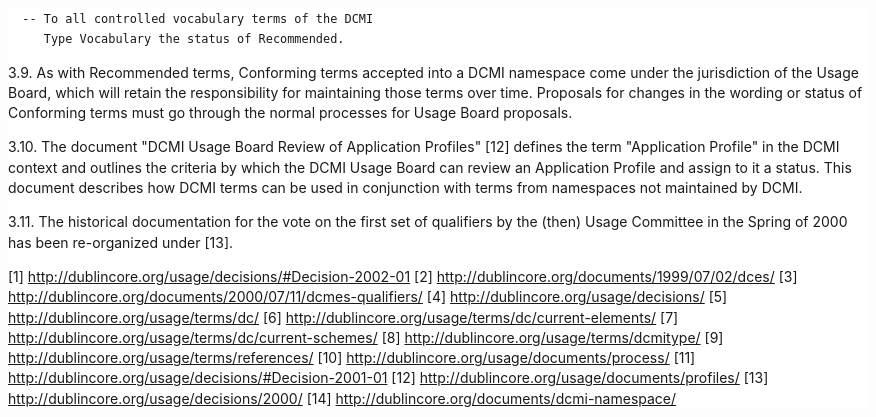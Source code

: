       -- To all controlled vocabulary terms of the DCMI
         Type Vocabulary the status of Recommended.

3.9. As with Recommended terms, Conforming terms accepted into
      a DCMI namespace come under the jurisdiction of the Usage
      Board, which will retain the responsibility for
      maintaining those terms over time. Proposals for
      changes in the wording or status of Conforming terms
      must go through the normal processes for Usage Board
      proposals.

3.10. The document "DCMI Usage Board Review of Application
      Profiles" [12] defines the term "Application Profile"
      in the DCMI context and outlines the criteria by which
      the DCMI Usage Board can review an Application Profile
      and assign to it a status. This document describes
      how DCMI terms can be used in conjunction with terms
      from namespaces not maintained by DCMI.

3.11. The historical documentation for the vote on the
      first set of qualifiers by the (then) Usage Committee
      in the Spring of 2000 has been re-organized under [13].

[1] <a href="/usage/decisions/#Decision-2002-01">http://dublincore.org/usage/decisions/#Decision-2002-01</a>
[2] <a href="/documents/1999/07/02/dces/">http://dublincore.org/documents/1999/07/02/dces/</a>
[3] <a href="/documents/2000/07/11/dcmes-qualifiers/">http://dublincore.org/documents/2000/07/11/dcmes-qualifiers/</a>
[4] <a href="/usage/decisions/">http://dublincore.org/usage/decisions/</a>
[5] <a href="/usage/terms/dc/">http://dublincore.org/usage/terms/dc/</a>
[6] <a href="/usage/terms/dc/current-elements/">http://dublincore.org/usage/terms/dc/current-elements/</a>
[7] <a href="/usage/terms/dc/current-schemes/">http://dublincore.org/usage/terms/dc/current-schemes/</a>
[8] <a href="/usage/terms/dcmitype/">http://dublincore.org/usage/terms/dcmitype/</a>
[9] <a href="/usage/terms/references/">http://dublincore.org/usage/terms/references/</a>
[10] <a href="/usage/documents/process/">http://dublincore.org/usage/documents/process/</a>
[11] <a href="/usage/decisions/#Decision-2001-01">http://dublincore.org/usage/decisions/#Decision-2001-01</a>
[12] <a href="/usage/documents/profiles/">http://dublincore.org/usage/documents/profiles/</a>
[13] <a href="/usage/decisions/2000/">http://dublincore.org/usage/decisions/2000/</a>
[14] <a href="/documents/dcmi-namespace/">http://dublincore.org/documents/dcmi-namespace/</a>

</pre>
